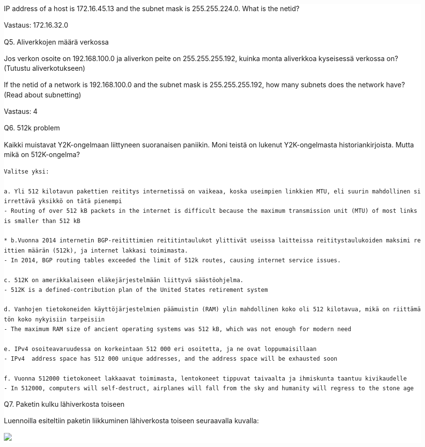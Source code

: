 IP address of a host is 172.16.45.13 and the subnet mask is 255.255.224.0. What is the netid?

Vastaus: 172.16.32.0



Q5. Aliverkkojen määrä verkossa

Jos verkon osoite on 192.168.100.0 ja aliverkon peite on 255.255.255.192, kuinka monta aliverkkoa kyseisessä verkossa on? (Tutustu aliverkotukseen)

If the netid of a network is 192.168.100.0 and the subnet mask is 255.255.255.192, how many subnets does the network have? (Read about subnetting)

Vastaus: 4


Q6. 512k problem

Kaikki muistavat Y2K-ongelmaan liittyneen suoranaisen paniikin. Moni teistä on lukenut Y2K-ongelmasta historiankirjoista.  Mutta mikä on 512K-ongelma?

```
Valitse yksi:

a. Yli 512 kilotavun pakettien reititys internetissä on vaikeaa, koska useimpien linkkien MTU, eli suurin mahdollinen siirrettävä yksikkö on tätä pienempi 
- Routing of over 512 kB packets in the internet is difficult because the maximum transmission unit (MTU) of most links is smaller than 512 kB

* b.Vuonna 2014 internetin BGP-reitittimien reititintaulukot ylittivät useissa laitteissa reititystaulukoiden maksimi reittien määrän (512k), ja internet lakkasi toimimasta. 
- In 2014, BGP routing tables exceeded the limit of 512k routes, causing internet service issues.

c. 512K on amerikkalaiseen eläkejärjestelmään liittyvä säästöohjelma. 
- 512K is a defined-contribution plan of the United States retirement system

d. Vanhojen tietokoneiden käyttöjärjestelmien päämuistin (RAM) ylin mahdollinen koko oli 512 kilotavua, mikä on riittämätön koko nykyisiin tarpeisiin 
- The maximum RAM size of ancient operating systems was 512 kB, which was not enough for modern need

e. IPv4 osoiteavaruudessa on korkeintaan 512 000 eri osoitetta, ja ne ovat loppumaisillaan 
- IPv4  address space has 512 000 unique addresses, and the address space will be exhausted soon

f. Vuonna 512000 tietokoneet lakkaavat toimimasta, lentokoneet tippuvat taivaalta ja ihmiskunta taantuu kivikaudelle 
- In 512000, computers will self-destruct, airplanes will fall from the sky and humanity will regress to the stone age
```


Q7. Paketin kulku lähiverkosta toiseen


Luennoilla esiteltiin paketin liikkuminen lähiverkosta toiseen seuraavalla kuvalla:

<img src="https://user-images.githubusercontent.com/25344978/228616312-6250962c-4afe-4c5d-8837-3107ba06b1c9.png" width=350>
